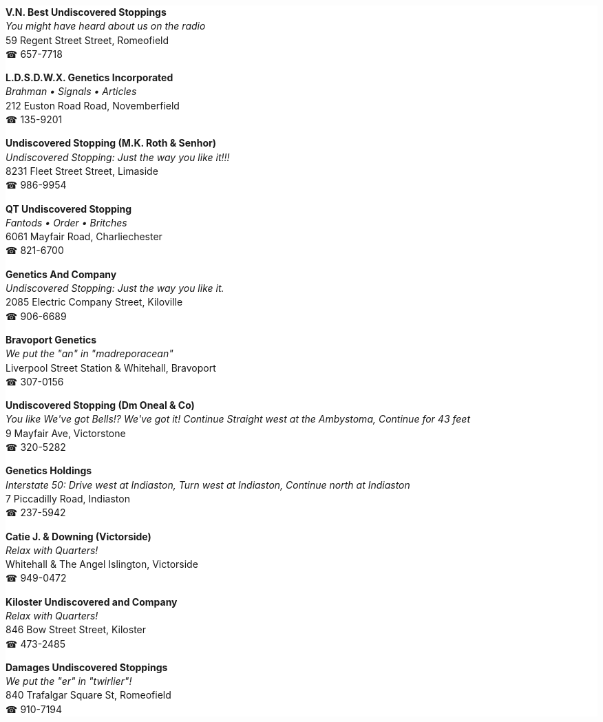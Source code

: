 **V.N. Best Undiscovered Stoppings**  
_You might have heard about us on the radio_  
59 Regent Street Street, Romeofield  
☎ 657-7718

**L.D.S.D.W.X. Genetics Incorporated**  
_Brahman • Signals • Articles_  
212 Euston Road Road, Novemberfield  
☎ 135-9201

**Undiscovered Stopping (M.K. Roth & Senhor)**  
_Undiscovered Stopping: Just the way you like it!!!_  
8231 Fleet Street Street, Limaside  
☎ 986-9954

**QT Undiscovered Stopping**  
_Fantods • Order • Britches_  
6061 Mayfair Road, Charliechester  
☎ 821-6700

**Genetics And Company**  
_Undiscovered Stopping: Just the way you like it._  
2085 Electric Company Street, Kiloville  
☎ 906-6689

**Bravoport Genetics**  
_We put the "an" in "madreporacean"_  
Liverpool Street Station & Whitehall, Bravoport  
☎ 307-0156

**Undiscovered Stopping (Dm Oneal & Co)**  
_You like We've got Bells!? We've got it! 
Continue Straight west at the Ambystoma, Continue for 43 feet_  
9 Mayfair Ave, Victorstone  
☎ 320-5282

**Genetics Holdings**  
_Interstate 50: Drive west at Indiaston, Turn west at Indiaston, Continue north at Indiaston_  
7 Piccadilly Road, Indiaston  
☎ 237-5942

**Catie J. & Downing (Victorside)**  
_Relax with Quarters!_  
Whitehall & The Angel Islington, Victorside  
☎ 949-0472

**Kiloster Undiscovered and Company**  
_Relax with Quarters!_  
846 Bow Street Street, Kiloster  
☎ 473-2485

**Damages Undiscovered Stoppings**  
_We put the "er" in "twirlier"!_  
840 Trafalgar Square St, Romeofield  
☎ 910-7194
